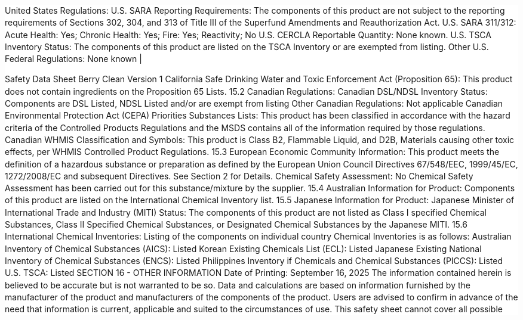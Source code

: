 United States Regulations:
U.S. SARA Reporting Requirements:
The components of this product are not subject to the reporting requirements of Sections 302, 304, and 313
of Title III of the Superfund Amendments and Reauthorization Act.
U.S. SARA 311/312:
Acute Health: Yes; Chronic Health: Yes; Fire: Yes; Reactivity; No
U.S. CERCLA Reportable Quantity:
None known.
U.S. TSCA Inventory Status:
The components of this product are listed on the TSCA Inventory or are exempted from listing.
Other U.S. Federal Regulations:
None known |

Safety Data Sheet
Berry Clean
Version 1
California Safe Drinking Water and Toxic Enforcement Act (Proposition 65):
This product does not contain ingredients on the Proposition 65 Lists.
15.2 Canadian Regulations:
Canadian DSL/NDSL Inventory Status:
Components are DSL Listed, NDSL Listed and/or are exempt from listing
Other Canadian Regulations:
Not applicable
Canadian Environmental Protection Act (CEPA) Priorities Substances Lists:
This product has been classified in accordance with the hazard criteria of the Controlled Products
Regulations and the MSDS contains all of the information required by those regulations.
Canadian WHMIS Classification and Symbols:
This product is Class B2, Flammable Liquid, and D2B, Materials causing other toxic effects, per WHMIS
Controlled Product Regulations.
15.3 European Economic Community Information:
This product meets the definition of a hazardous substance or preparation as defined by the European
Union Council Directives 67/548/EEC, 1999/45/EC, 1272/2008/EC and subsequent Directives. See Section
2 for Details.
Chemical Safety Assessment:
No Chemical Safety Assessment has been carried out for this substance/mixture by the supplier.
15.4 Australian Information for Product:
Components of this product are listed on the International Chemical Inventory list.
15.5 Japanese Information for Product:
Japanese Minister of International Trade and Industry (MITI) Status: The components of this product are not
listed as Class I specified Chemical Substances, Class II Specified Chemical Substances, or Designated
Chemical Substances by the Japanese MITI.
15.6 International Chemical Inventories:
Listing of the components on individual country Chemical Inventories is as follows:
Australian Inventory of Chemical Substances (AICS): Listed
Korean Existing Chemicals List (ECL): Listed
Japanese Existing National Inventory of Chemical Substances (ENCS): Listed
Philippines Inventory if Chemicals and Chemical Substances (PICCS): Listed
U.S. TSCA: Listed
SECTION 16 - OTHER INFORMATION
Date of Printing: September 16, 2025
The information contained herein is believed to be accurate but is not warranted to be so. Data and
calculations are based on information furnished by the manufacturer of the product and manufacturers of
the components of the product. Users are advised to confirm in advance of the need that information is
current, applicable and suited to the circumstances of use. This safety sheet cannot cover all possible
